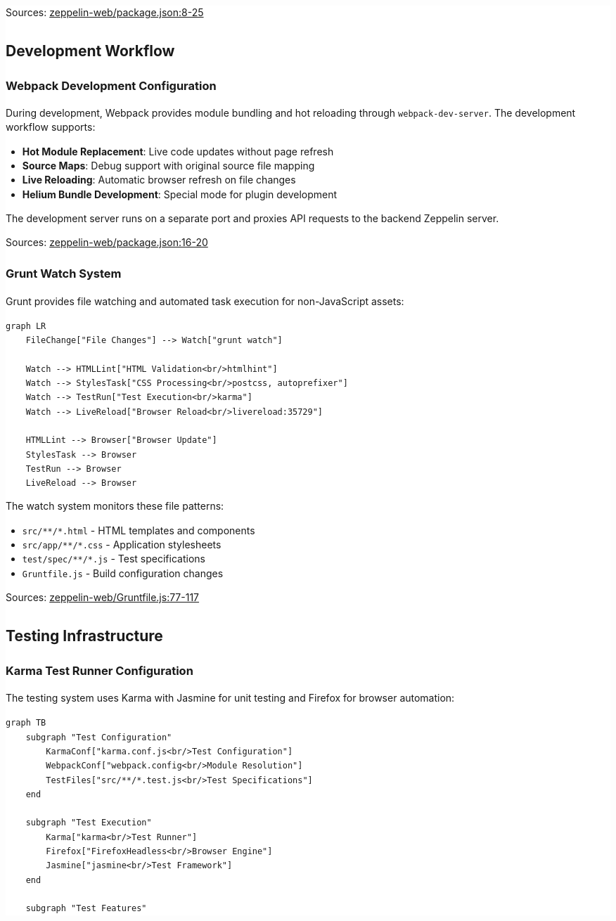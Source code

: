 Sources: [zeppelin-web/package.json:8-25]()

## Development Workflow

### Webpack Development Configuration

During development, Webpack provides module bundling and hot reloading through `webpack-dev-server`. The development workflow supports:

- **Hot Module Replacement**: Live code updates without page refresh
- **Source Maps**: Debug support with original source file mapping  
- **Live Reloading**: Automatic browser refresh on file changes
- **Helium Bundle Development**: Special mode for plugin development

The development server runs on a separate port and proxies API requests to the backend Zeppelin server.

Sources: [zeppelin-web/package.json:16-20]()

### Grunt Watch System

Grunt provides file watching and automated task execution for non-JavaScript assets:

```mermaid
graph LR
    FileChange["File Changes"] --> Watch["grunt watch"]
    
    Watch --> HTMLLint["HTML Validation<br/>htmlhint"]
    Watch --> StylesTask["CSS Processing<br/>postcss, autoprefixer"]
    Watch --> TestRun["Test Execution<br/>karma"]
    Watch --> LiveReload["Browser Reload<br/>livereload:35729"]
    
    HTMLLint --> Browser["Browser Update"]
    StylesTask --> Browser
    TestRun --> Browser
    LiveReload --> Browser
```

The watch system monitors these file patterns:
- `src/**/*.html` - HTML templates and components
- `src/app/**/*.css` - Application stylesheets  
- `test/spec/**/*.js` - Test specifications
- `Gruntfile.js` - Build configuration changes

Sources: [zeppelin-web/Gruntfile.js:77-117]()

## Testing Infrastructure

### Karma Test Runner Configuration

The testing system uses Karma with Jasmine for unit testing and Firefox for browser automation:

```mermaid
graph TB
    subgraph "Test Configuration"
        KarmaConf["karma.conf.js<br/>Test Configuration"]
        WebpackConf["webpack.config<br/>Module Resolution"]
        TestFiles["src/**/*.test.js<br/>Test Specifications"]
    end
    
    subgraph "Test Execution"
        Karma["karma<br/>Test Runner"]
        Firefox["FirefoxHeadless<br/>Browser Engine"]
        Jasmine["jasmine<br/>Test Framework"]
    end
    
    subgraph "Test Features"
```